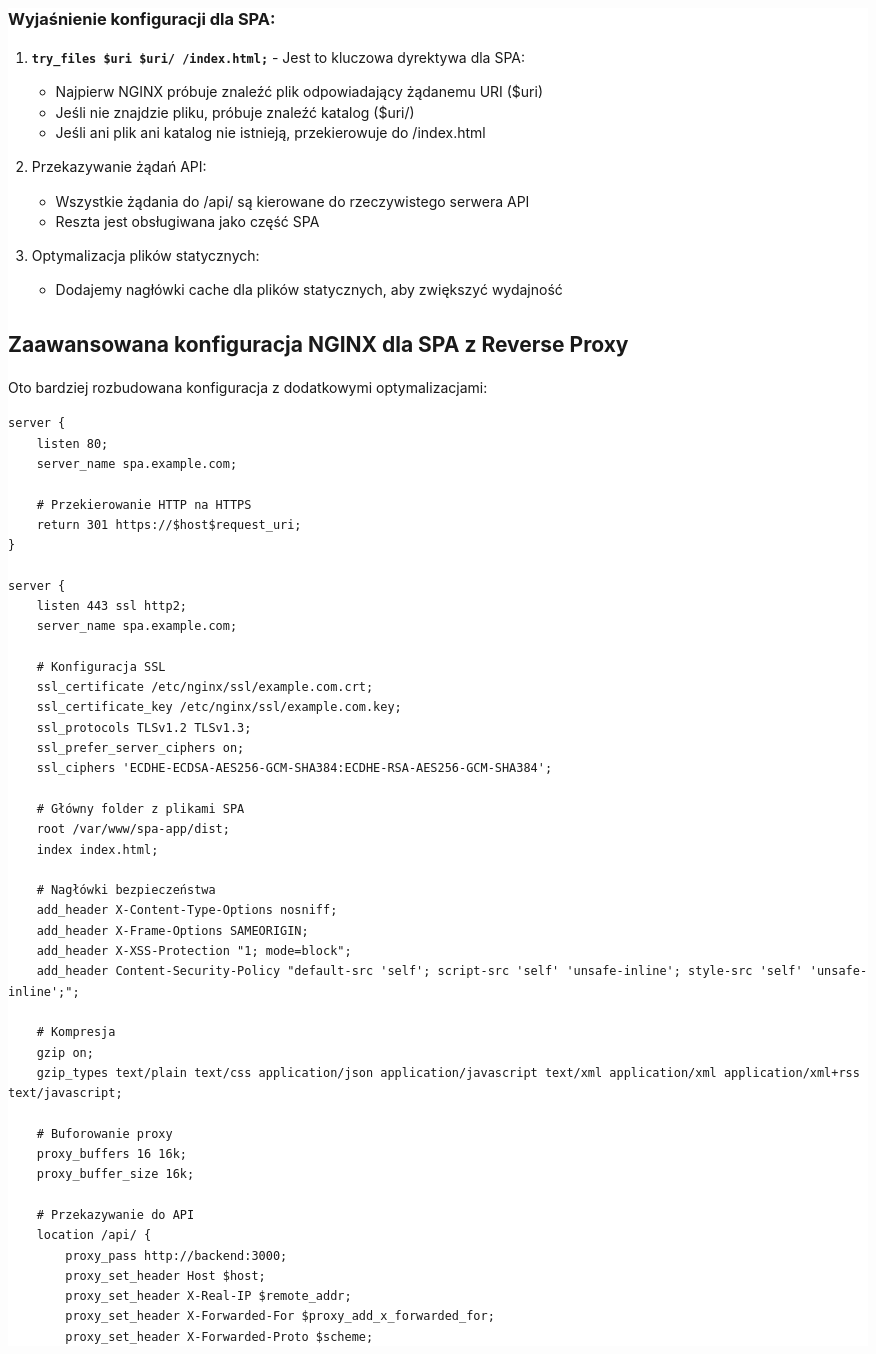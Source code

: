 ### Wyjaśnienie konfiguracji dla SPA:

1. **`try_files $uri $uri/ /index.html;`** - Jest to kluczowa dyrektywa dla SPA:
   - Najpierw NGINX próbuje znaleźć plik odpowiadający żądanemu URI ($uri)
   - Jeśli nie znajdzie pliku, próbuje znaleźć katalog ($uri/)
   - Jeśli ani plik ani katalog nie istnieją, przekierowuje do /index.html

2. Przekazywanie żądań API:
   - Wszystkie żądania do /api/ są kierowane do rzeczywistego serwera API
   - Reszta jest obsługiwana jako część SPA

3. Optymalizacja plików statycznych:
   - Dodajemy nagłówki cache dla plików statycznych, aby zwiększyć wydajność

## Zaawansowana konfiguracja NGINX dla SPA z Reverse Proxy

Oto bardziej rozbudowana konfiguracja z dodatkowymi optymalizacjami:

```nginx
server {
    listen 80;
    server_name spa.example.com;
    
    # Przekierowanie HTTP na HTTPS
    return 301 https://$host$request_uri;
}

server {
    listen 443 ssl http2;
    server_name spa.example.com;
    
    # Konfiguracja SSL
    ssl_certificate /etc/nginx/ssl/example.com.crt;
    ssl_certificate_key /etc/nginx/ssl/example.com.key;
    ssl_protocols TLSv1.2 TLSv1.3;
    ssl_prefer_server_ciphers on;
    ssl_ciphers 'ECDHE-ECDSA-AES256-GCM-SHA384:ECDHE-RSA-AES256-GCM-SHA384';
    
    # Główny folder z plikami SPA
    root /var/www/spa-app/dist;
    index index.html;
    
    # Nagłówki bezpieczeństwa
    add_header X-Content-Type-Options nosniff;
    add_header X-Frame-Options SAMEORIGIN;
    add_header X-XSS-Protection "1; mode=block";
    add_header Content-Security-Policy "default-src 'self'; script-src 'self' 'unsafe-inline'; style-src 'self' 'unsafe-inline';";
    
    # Kompresja
    gzip on;
    gzip_types text/plain text/css application/json application/javascript text/xml application/xml application/xml+rss text/javascript;
    
    # Buforowanie proxy
    proxy_buffers 16 16k;
    proxy_buffer_size 16k;
    
    # Przekazywanie do API
    location /api/ {
        proxy_pass http://backend:3000;
        proxy_set_header Host $host;
        proxy_set_header X-Real-IP $remote_addr;
        proxy_set_header X-Forwarded-For $proxy_add_x_forwarded_for;
        proxy_set_header X-Forwarded-Proto $scheme;
```
